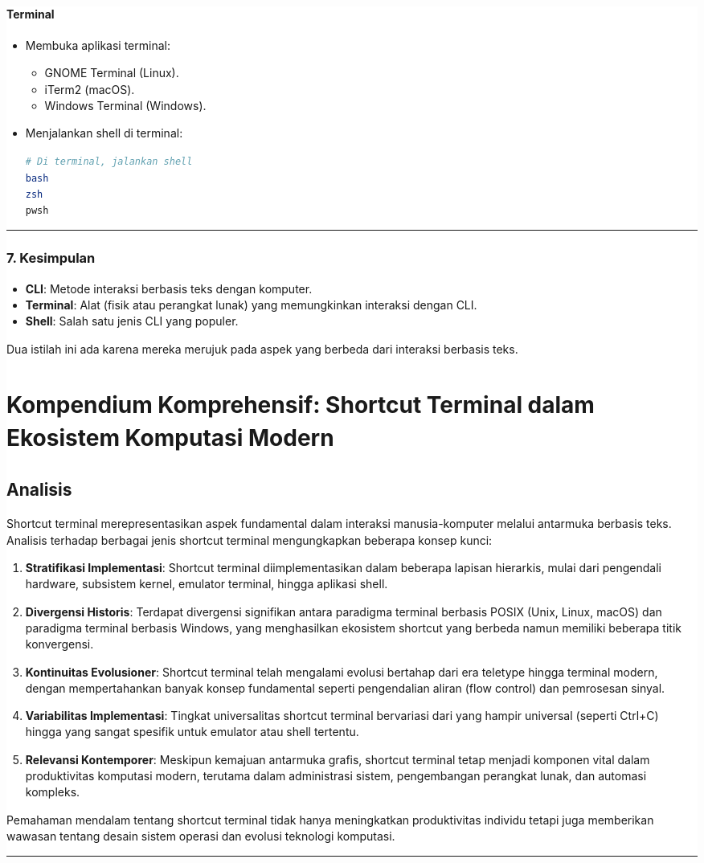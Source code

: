 #### **Terminal**

- Membuka aplikasi terminal:

  - GNOME Terminal (Linux).
  - iTerm2 (macOS).
  - Windows Terminal (Windows).

- Menjalankan shell di terminal:
  ```bash
  # Di terminal, jalankan shell
  bash
  zsh
  pwsh
  ```

---

### **7. Kesimpulan**

- **CLI**: Metode interaksi berbasis teks dengan komputer.
- **Terminal**: Alat (fisik atau perangkat lunak) yang memungkinkan interaksi dengan CLI.
- **Shell**: Salah satu jenis CLI yang populer.

Dua istilah ini ada karena mereka merujuk pada aspek yang berbeda dari interaksi berbasis teks.

# Kompendium Komprehensif: Shortcut Terminal dalam Ekosistem Komputasi Modern

## Analisis

Shortcut terminal merepresentasikan aspek fundamental dalam interaksi manusia-komputer melalui antarmuka berbasis teks. Analisis terhadap berbagai jenis shortcut terminal mengungkapkan beberapa konsep kunci:

1. **Stratifikasi Implementasi**: Shortcut terminal diimplementasikan dalam beberapa lapisan hierarkis, mulai dari pengendali hardware, subsistem kernel, emulator terminal, hingga aplikasi shell.

2. **Divergensi Historis**: Terdapat divergensi signifikan antara paradigma terminal berbasis POSIX (Unix, Linux, macOS) dan paradigma terminal berbasis Windows, yang menghasilkan ekosistem shortcut yang berbeda namun memiliki beberapa titik konvergensi.

3. **Kontinuitas Evolusioner**: Shortcut terminal telah mengalami evolusi bertahap dari era teletype hingga terminal modern, dengan mempertahankan banyak konsep fundamental seperti pengendalian aliran (flow control) dan pemrosesan sinyal.

4. **Variabilitas Implementasi**: Tingkat universalitas shortcut terminal bervariasi dari yang hampir universal (seperti Ctrl+C) hingga yang sangat spesifik untuk emulator atau shell tertentu.

5. **Relevansi Kontemporer**: Meskipun kemajuan antarmuka grafis, shortcut terminal tetap menjadi komponen vital dalam produktivitas komputasi modern, terutama dalam administrasi sistem, pengembangan perangkat lunak, dan automasi kompleks.

Pemahaman mendalam tentang shortcut terminal tidak hanya meningkatkan produktivitas individu tetapi juga memberikan wawasan tentang desain sistem operasi dan evolusi teknologi komputasi.

---